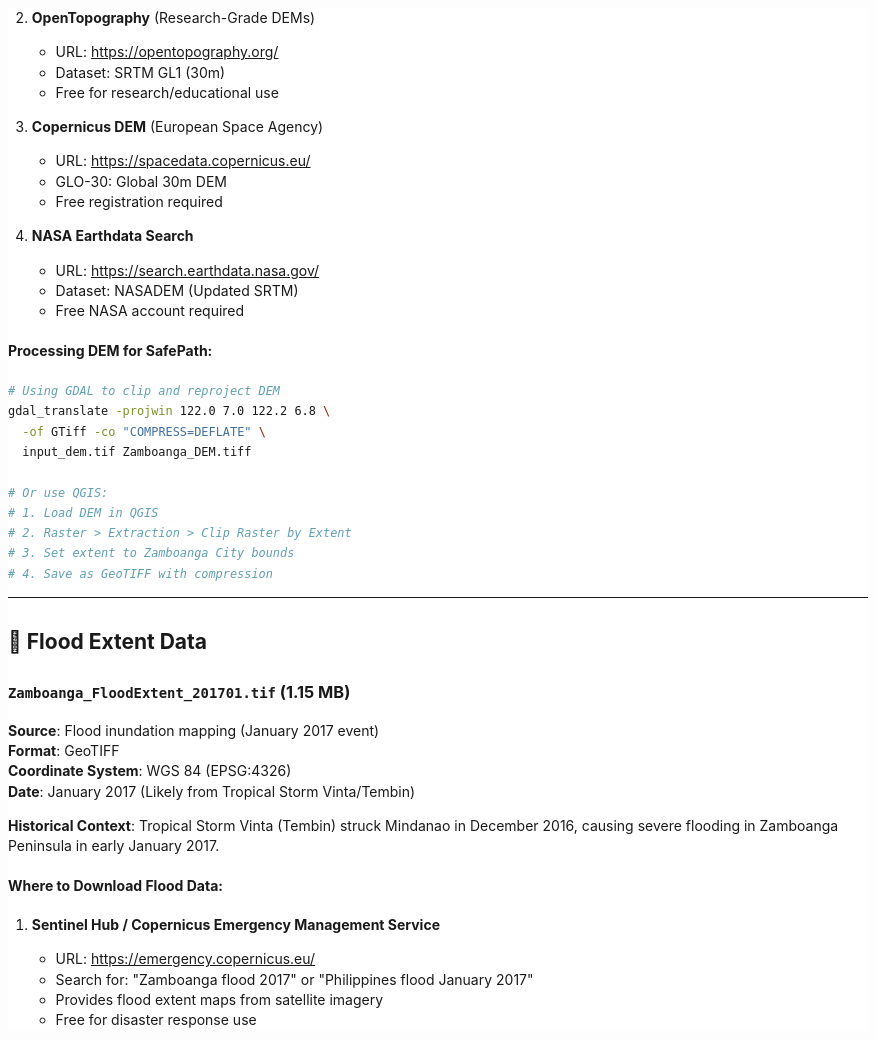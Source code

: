 2. **OpenTopography** (Research-Grade DEMs)

   - URL: https://opentopography.org/
   - Dataset: SRTM GL1 (30m)
   - Free for research/educational use

3. **Copernicus DEM** (European Space Agency)

   - URL: https://spacedata.copernicus.eu/
   - GLO-30: Global 30m DEM
   - Free registration required

4. **NASA Earthdata Search**
   - URL: https://search.earthdata.nasa.gov/
   - Dataset: NASADEM (Updated SRTM)
   - Free NASA account required

#### Processing DEM for SafePath:

```bash
# Using GDAL to clip and reproject DEM
gdal_translate -projwin 122.0 7.0 122.2 6.8 \
  -of GTiff -co "COMPRESS=DEFLATE" \
  input_dem.tif Zamboanga_DEM.tiff

# Or use QGIS:
# 1. Load DEM in QGIS
# 2. Raster > Extraction > Clip Raster by Extent
# 3. Set extent to Zamboanga City bounds
# 4. Save as GeoTIFF with compression
```

---

## 🌊 Flood Extent Data

### `Zamboanga_FloodExtent_201701.tif` (1.15 MB)

**Source**: Flood inundation mapping (January 2017 event)  
**Format**: GeoTIFF  
**Coordinate System**: WGS 84 (EPSG:4326)  
**Date**: January 2017 (Likely from Tropical Storm Vinta/Tembin)

**Historical Context**: Tropical Storm Vinta (Tembin) struck Mindanao in December 2016, causing severe flooding in Zamboanga Peninsula in early January 2017.

#### Where to Download Flood Data:

1. **Sentinel Hub / Copernicus Emergency Management Service**

   - URL: https://emergency.copernicus.eu/
   - Search for: "Zamboanga flood 2017" or "Philippines flood January 2017"
   - Provides flood extent maps from satellite imagery
   - Free for disaster response use
